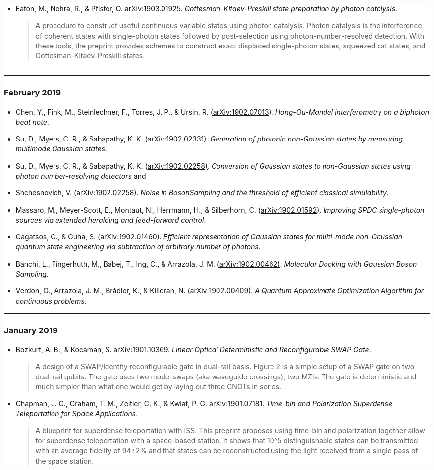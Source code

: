 - Eaton, M., Nehra, R., & Pfister, O. [arXiv:1903.01925](https://arxiv.org/abs/1903.01925). _Gottesman-Kitaev-Preskill state preparation by photon catalysis_\.

  > A procedure to construct useful continuous variable states using photon catalysis. Photon catalysis is the interference of coherent states with single-photon states followed by post-selection using photon-number-resolved detection. With these tools, the preprint provides schemes to construct exact displaced single-photon states, squeezed cat states, and Gottesman-Kitaev-Preskill states.

---
---
### February 2019



- Chen, Y., Fink, M., Steinlechner, F., Torres, J. P., & Ursin, R. ([arXiv:1902.07013)](http://arxiv.org/abs/1902.07013). _Hong-Ou-Mandel interferometry on a biphoton beat note_.

- Su, D., Myers, C. R., & Sabapathy, K. K. ([arXiv:1902.02331)](http://arxiv.org/abs/1902.02331). _Generation of photonic non-Gaussian states by measuring multimode Gaussian states_.
- Su, D., Myers, C. R., & Sabapathy, K. K. ([arXiv:1902.02258)](http://arxiv.org/abs/1902.02323). _Conversion of Gaussian states to non-Gaussian states using photon number-resolving detectors_ and

- Shchesnovich, V. ([arXiv:1902.02258)](http://arxiv.org/abs/1902.02258). _Noise in BosonSampling and the threshold of efficient classical simulability_.

- Massaro, M., Meyer-Scott, E., Montaut, N., Herrmann, H., & Silberhorn, C. ([arXiv:1902.01592)](http://arxiv.org/abs/1902.01592). _Improving SPDC single-photon sources via extended heralding and feed-forward control_.

- Gagatsos, C., & Guha, S. ([arXiv:1902.01460)](http://arxiv.org/abs/1902.01460). _Efficient representation of Gaussian states for multi-mode non-Gaussian quantum state engineering via subtraction of arbitrary number of photons_.

- Banchi, L., Fingerhuth, M., Babej, T., Ing, C., & Arrazola, J. M. ([arXiv:1902.00462)](http://arxiv.org/abs/1902.00462). _Molecular Docking with Gaussian Boson Sampling_.

- Verdon, G., Arrazola, J. M., Brádler, K., & Killoran, N. ([arXiv:1902.00409)](http://arxiv.org/abs/1902.00409). _A Quantum Approximate Optimization Algorithm for continuous problems_.

---

### January 2019



- Bozkurt, A. B., & Kocaman, S. [arXiv:1901.10369](http://arxiv.org/abs/1901.10369). _Linear Optical Deterministic and Reconfigurable SWAP Gate_.

  > A design of a SWAP/identity reconfigurable gate in dual-rail basis. Figure 2 is a simple setup of a SWAP gate on two dual-rail qubits. The gate uses two mode-swaps (aka waveguide crossings), two MZIs. The gate is deterministic and much simpler than what one would get by laying out three CNOTs in series.

- Chapman, J. C., Graham, T. M., Zeitler, C. K., & Kwiat, P. G. [arXiv:1901.07181](http://arxiv.org/abs/1901.07181). _Time-bin and Polarization Superdense Teleportation for Space Applications_.

  > A blueprint for superdense teleportation with ISS. This preprint proposes using time-bin and polarization together allow for superdense teleportation with a space-based station. It shows that 10^5 distinguishable states can be transmitted with an average fidelity of 94±2% and that states can be reconstructed using the light received from a single pass of the space station.
